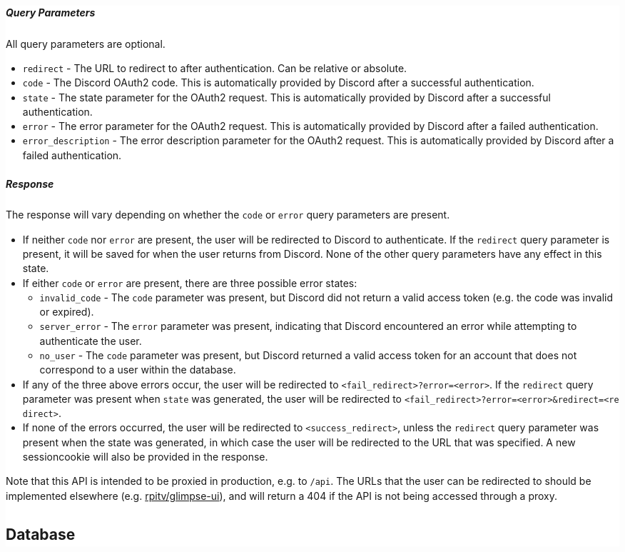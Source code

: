 ##### Query Parameters

All query parameters are optional.

- `redirect` - The URL to redirect to after authentication. Can be relative or absolute.
- `code` - The Discord OAuth2 code. This is automatically provided by Discord after a successful authentication.
- `state` - The state parameter for the OAuth2 request. This is automatically provided by Discord after a successful 
  authentication.
- `error` - The error parameter for the OAuth2 request. This is automatically provided by Discord after a failed 
  authentication.
- `error_description` - The error description parameter for the OAuth2 request. This is automatically provided by 
  Discord after a failed authentication.

##### Response

The response will vary depending on whether the `code` or `error` query parameters are present.

- If neither `code` nor `error` are present, the user will be redirected to Discord to authenticate. If the `redirect` 
  query parameter is present, it will be saved for when the user returns from Discord. None of the other query
  parameters have any effect in this state.
- If either `code` or `error` are present, there are three possible error states:
  - `invalid_code` - The `code` parameter was present, but Discord did not return a valid access token (e.g. the code
    was invalid or expired).
  - `server_error` - The `error` parameter was present, indicating that Discord encountered an error while attempting
    to authenticate the user.
  - `no_user` - The `code` parameter was present, but Discord returned a valid access token for an account that does not
    correspond to a user within the database.
- If any of the three above errors occur, the user will be redirected to `<fail_redirect>?error=<error>`. If the 
  `redirect` query parameter was present when `state` was generated, the user will be redirected to 
  `<fail_redirect>?error=<error>&redirect=<redirect>`.
- If none of the errors occurred, the user will be redirected to `<success_redirect>`, unless the `redirect` query
  parameter was present when the state was generated, in which case the user will be redirected to the URL that was
  specified. A new sessioncookie will also be provided in the response.

Note that this API is intended to be proxied in production, e.g. to `/api`. The URLs that the user can be redirected to
should be implemented elsewhere (e.g. [rpitv/glimpse-ui](https://github.com/rpitv/glimpse-ui)), and will return a 404 if
the API is not being accessed through a proxy.

## Database
